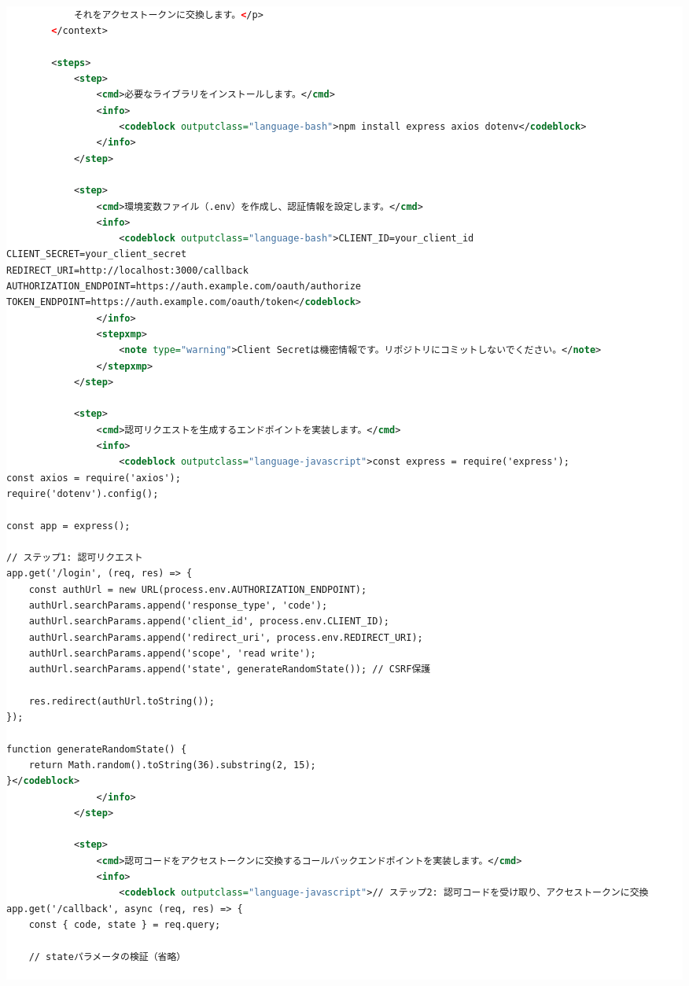 ```xml
            それをアクセストークンに交換します。</p>
        </context>
        
        <steps>
            <step>
                <cmd>必要なライブラリをインストールします。</cmd>
                <info>
                    <codeblock outputclass="language-bash">npm install express axios dotenv</codeblock>
                </info>
            </step>
            
            <step>
                <cmd>環境変数ファイル（.env）を作成し、認証情報を設定します。</cmd>
                <info>
                    <codeblock outputclass="language-bash">CLIENT_ID=your_client_id
CLIENT_SECRET=your_client_secret
REDIRECT_URI=http://localhost:3000/callback
AUTHORIZATION_ENDPOINT=https://auth.example.com/oauth/authorize
TOKEN_ENDPOINT=https://auth.example.com/oauth/token</codeblock>
                </info>
                <stepxmp>
                    <note type="warning">Client Secretは機密情報です。リポジトリにコミットしないでください。</note>
                </stepxmp>
            </step>
            
            <step>
                <cmd>認可リクエストを生成するエンドポイントを実装します。</cmd>
                <info>
                    <codeblock outputclass="language-javascript">const express = require('express');
const axios = require('axios');
require('dotenv').config();

const app = express();

// ステップ1: 認可リクエスト
app.get('/login', (req, res) => {
    const authUrl = new URL(process.env.AUTHORIZATION_ENDPOINT);
    authUrl.searchParams.append('response_type', 'code');
    authUrl.searchParams.append('client_id', process.env.CLIENT_ID);
    authUrl.searchParams.append('redirect_uri', process.env.REDIRECT_URI);
    authUrl.searchParams.append('scope', 'read write');
    authUrl.searchParams.append('state', generateRandomState()); // CSRF保護
    
    res.redirect(authUrl.toString());
});

function generateRandomState() {
    return Math.random().toString(36).substring(2, 15);
}</codeblock>
                </info>
            </step>
            
            <step>
                <cmd>認可コードをアクセストークンに交換するコールバックエンドポイントを実装します。</cmd>
                <info>
                    <codeblock outputclass="language-javascript">// ステップ2: 認可コードを受け取り、アクセストークンに交換
app.get('/callback', async (req, res) => {
    const { code, state } = req.query;
    
    // stateパラメータの検証（省略）
    
```